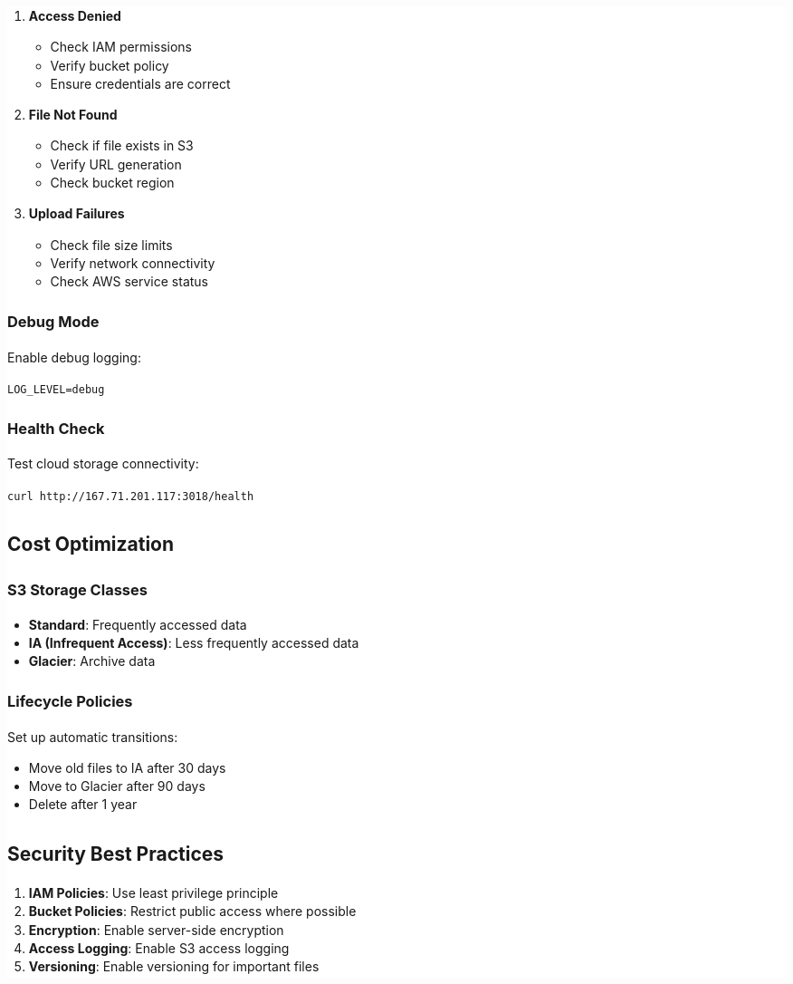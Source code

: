 1. **Access Denied**
   - Check IAM permissions
   - Verify bucket policy
   - Ensure credentials are correct

2. **File Not Found**
   - Check if file exists in S3
   - Verify URL generation
   - Check bucket region

3. **Upload Failures**
   - Check file size limits
   - Verify network connectivity
   - Check AWS service status

### Debug Mode

Enable debug logging:

```env
LOG_LEVEL=debug
```

### Health Check

Test cloud storage connectivity:

```bash
curl http://167.71.201.117:3018/health
```

## Cost Optimization

### S3 Storage Classes

- **Standard**: Frequently accessed data
- **IA (Infrequent Access)**: Less frequently accessed data
- **Glacier**: Archive data

### Lifecycle Policies

Set up automatic transitions:

- Move old files to IA after 30 days
- Move to Glacier after 90 days
- Delete after 1 year

## Security Best Practices

1. **IAM Policies**: Use least privilege principle
2. **Bucket Policies**: Restrict public access where possible
3. **Encryption**: Enable server-side encryption
4. **Access Logging**: Enable S3 access logging
5. **Versioning**: Enable versioning for important files
